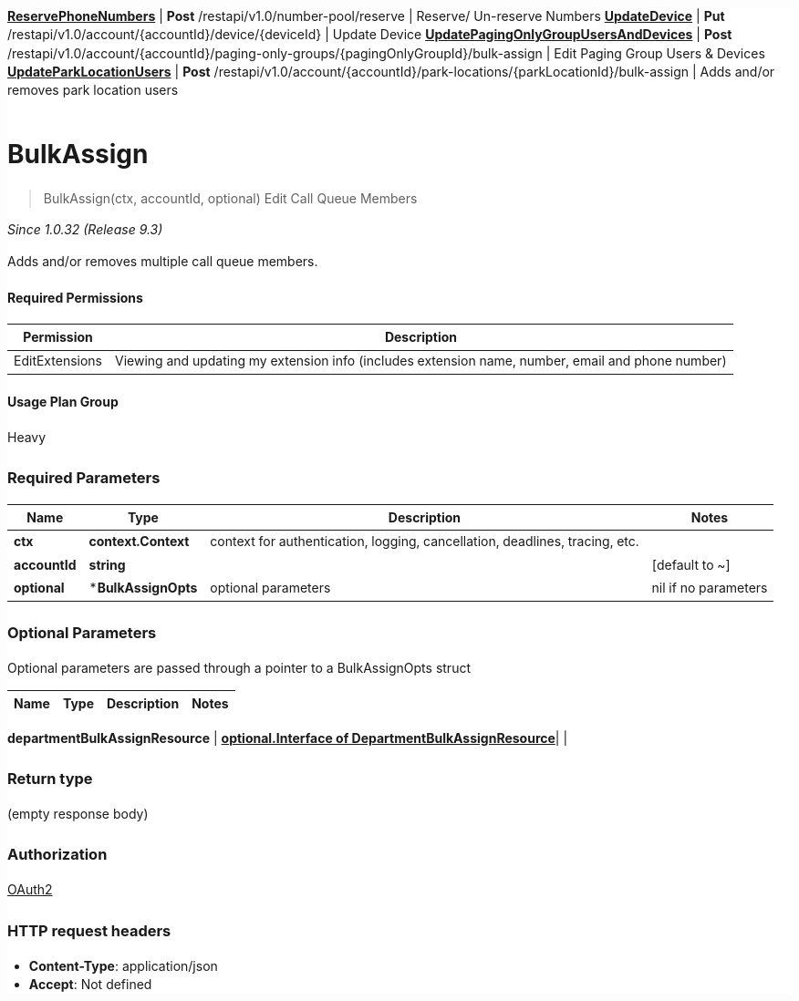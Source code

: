 [**ReservePhoneNumbers**](AccountProvisioningApi.md#ReservePhoneNumbers) | **Post** /restapi/v1.0/number-pool/reserve | Reserve/ Un-reserve Numbers
[**UpdateDevice**](AccountProvisioningApi.md#UpdateDevice) | **Put** /restapi/v1.0/account/{accountId}/device/{deviceId} | Update Device
[**UpdatePagingOnlyGroupUsersAndDevices**](AccountProvisioningApi.md#UpdatePagingOnlyGroupUsersAndDevices) | **Post** /restapi/v1.0/account/{accountId}/paging-only-groups/{pagingOnlyGroupId}/bulk-assign | Edit Paging Group Users &amp; Devices
[**UpdateParkLocationUsers**](AccountProvisioningApi.md#UpdateParkLocationUsers) | **Post** /restapi/v1.0/account/{accountId}/park-locations/{parkLocationId}/bulk-assign | Adds and/or removes park location users


# **BulkAssign**
> BulkAssign(ctx, accountId, optional)
Edit Call Queue Members

<p style='font-style:italic;'>Since 1.0.32 (Release 9.3)</p><p>Adds and/or removes multiple call queue members.</p><h4>Required Permissions</h4><table class='fullwidth'><thead><tr><th>Permission</th><th>Description</th></tr></thead><tbody><tr><td class='code'>EditExtensions</td><td>Viewing and updating my extension info (includes extension name, number, email and phone number)</td></tr></tbody></table><h4>Usage Plan Group</h4><p>Heavy</p>

### Required Parameters

Name | Type | Description  | Notes
------------- | ------------- | ------------- | -------------
 **ctx** | **context.Context** | context for authentication, logging, cancellation, deadlines, tracing, etc.
  **accountId** | **string**|  | [default to ~]
 **optional** | ***BulkAssignOpts** | optional parameters | nil if no parameters

### Optional Parameters
Optional parameters are passed through a pointer to a BulkAssignOpts struct

Name | Type | Description  | Notes
------------- | ------------- | ------------- | -------------

 **departmentBulkAssignResource** | [**optional.Interface of DepartmentBulkAssignResource**](DepartmentBulkAssignResource.md)|  | 

### Return type

 (empty response body)

### Authorization

[OAuth2](../README.md#OAuth2)

### HTTP request headers

 - **Content-Type**: application/json
 - **Accept**: Not defined
